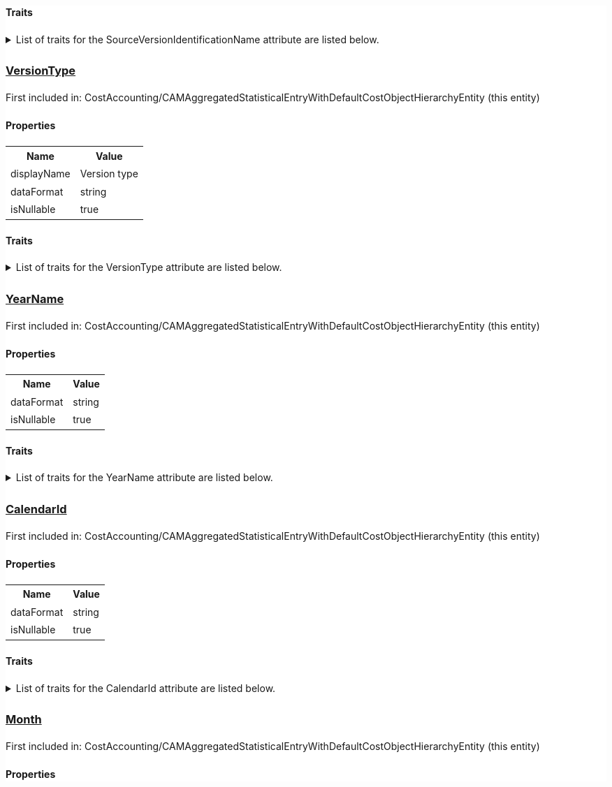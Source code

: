 #### Traits

<details><summary>List of traits for the SourceVersionIdentificationName attribute are listed below.</summary></details>

### <a href=#VersionType name="VersionType">VersionType</a>

First included in: CostAccounting/CAMAggregatedStatisticalEntryWithDefaultCostObjectHierarchyEntity (this entity)  

#### Properties

<table><tr><th>Name</th><th>Value</th></tr><tr><td>displayName</td><td>Version type</td></tr><tr><td>dataFormat</td><td>string</td></tr><tr><td>isNullable</td><td>true</td></tr></table>

#### Traits

<details><summary>List of traits for the VersionType attribute are listed below.</summary></details>

### <a href=#YearName name="YearName">YearName</a>

First included in: CostAccounting/CAMAggregatedStatisticalEntryWithDefaultCostObjectHierarchyEntity (this entity)  

#### Properties

<table><tr><th>Name</th><th>Value</th></tr><tr><td>dataFormat</td><td>string</td></tr><tr><td>isNullable</td><td>true</td></tr></table>

#### Traits

<details><summary>List of traits for the YearName attribute are listed below.</summary></details>

### <a href=#CalendarId name="CalendarId">CalendarId</a>

First included in: CostAccounting/CAMAggregatedStatisticalEntryWithDefaultCostObjectHierarchyEntity (this entity)  

#### Properties

<table><tr><th>Name</th><th>Value</th></tr><tr><td>dataFormat</td><td>string</td></tr><tr><td>isNullable</td><td>true</td></tr></table>

#### Traits

<details><summary>List of traits for the CalendarId attribute are listed below.</summary></details>

### <a href=#Month name="Month">Month</a>

First included in: CostAccounting/CAMAggregatedStatisticalEntryWithDefaultCostObjectHierarchyEntity (this entity)  

#### Properties
